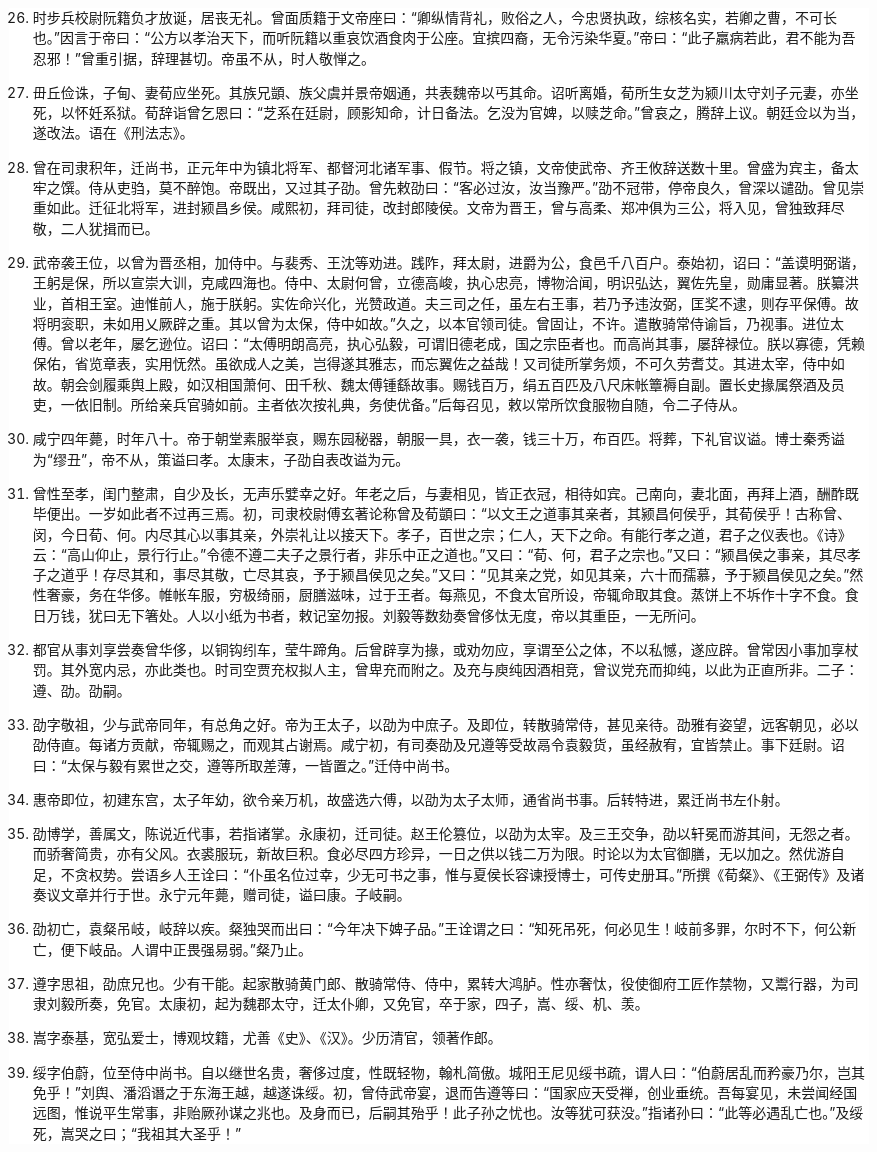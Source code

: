 26. <span id="王祥（王览）郑冲何曾（何劭何遵）石苞（石崇欧阳健孙铄）-26"></span>
时步兵校尉阮籍负才放诞，居丧无礼。曾面质籍于文帝座曰：“卿纵情背礼，败俗之人，今忠贤执政，综核名实，若卿之曹，不可长也。”因言于帝曰：“公方以孝治天下，而听阮籍以重哀饮酒食肉于公座。宜摈四裔，无令污染华夏。”帝曰：“此子羸病若此，君不能为吾忍邪！”曾重引据，辞理甚切。帝虽不从，时人敬惮之。

27. <span id="王祥（王览）郑冲何曾（何劭何遵）石苞（石崇欧阳健孙铄）-27"></span>
毌丘俭诛，子甸、妻荀应坐死。其族兄顗、族父虞并景帝姻通，共表魏帝以丐其命。诏听离婚，荀所生女芝为颍川太守刘子元妻，亦坐死，以怀妊系狱。荀辞诣曾乞恩曰：“芝系在廷尉，顾影知命，计日备法。乞没为官婢，以赎芝命。”曾哀之，腾辞上议。朝廷佥以为当，遂改法。语在《刑法志》。

28. <span id="王祥（王览）郑冲何曾（何劭何遵）石苞（石崇欧阳健孙铄）-28"></span>
曾在司隶积年，迁尚书，正元年中为镇北将军、都督河北诸军事、假节。将之镇，文帝使武帝、齐王攸辞送数十里。曾盛为宾主，备太牢之馔。侍从吏驺，莫不醉饱。帝既出，又过其子劭。曾先敕劭曰：“客必过汝，汝当豫严。”劭不冠带，停帝良久，曾深以谴劭。曾见崇重如此。迁征北将军，进封颍昌乡侯。咸熙初，拜司徒，改封郎陵侯。文帝为晋王，曾与高柔、郑冲俱为三公，将入见，曾独致拜尽敬，二人犹揖而已。

29. <span id="王祥（王览）郑冲何曾（何劭何遵）石苞（石崇欧阳健孙铄）-29"></span>
武帝袭王位，以曾为晋丞相，加侍中。与裴秀、王沈等劝进。践阼，拜太尉，进爵为公，食邑千八百户。泰始初，诏曰：“盖谟明弼谐，王躬是保，所以宣崇大训，克咸四海也。侍中、太尉何曾，立德高峻，执心忠亮，博物洽闻，明识弘达，翼佐先皇，勋庸显著。朕纂洪业，首相王室。迪惟前人，施于朕躬。实佐命兴化，光赞政道。夫三司之任，虽左右王事，若乃予违汝弼，匡奖不逮，则存平保傅。故将明衮职，未如用乂厥辟之重。其以曾为太保，侍中如故。”久之，以本官领司徒。曾固让，不许。遣散骑常侍谕旨，乃视事。进位太傅。曾以老年，屡乞逊位。诏曰：“太傅明朗高亮，执心弘毅，可谓旧德老成，国之宗臣者也。而高尚其事，屡辞禄位。朕以寡德，凭赖保佑，省览章表，实用怃然。虽欲成人之美，岂得遂其雅志，而忘翼佐之益哉！又司徒所掌务烦，不可久劳耆艾。其进太宰，侍中如故。朝会剑履乘舆上殿，如汉相国萧何、田千秋、魏太傅锺繇故事。赐钱百万，绢五百匹及八尺床帐簟褥自副。置长史掾属祭酒及员吏，一依旧制。所给亲兵官骑如前。主者依次按礼典，务使优备。”后每召见，敕以常所饮食服物自随，令二子侍从。

30. <span id="王祥（王览）郑冲何曾（何劭何遵）石苞（石崇欧阳健孙铄）-30"></span>
咸宁四年薨，时年八十。帝于朝堂素服举哀，赐东园秘器，朝服一具，衣一袭，钱三十万，布百匹。将葬，下礼官议谥。博士秦秀谥为“缪丑”，帝不从，策谥曰孝。太康末，子劭自表改谥为元。

31. <span id="王祥（王览）郑冲何曾（何劭何遵）石苞（石崇欧阳健孙铄）-31"></span>
曾性至孝，闺门整肃，自少及长，无声乐嬖幸之好。年老之后，与妻相见，皆正衣冠，相待如宾。己南向，妻北面，再拜上酒，酬酢既毕便出。一岁如此者不过再三焉。初，司隶校尉傅玄著论称曾及荀顗曰：“以文王之道事其亲者，其颍昌何侯乎，其荀侯乎！古称曾、闵，今日荀、何。内尽其心以事其亲，外崇礼让以接天下。孝子，百世之宗；仁人，天下之命。有能行孝之道，君子之仪表也。《诗》云：“高山仰止，景行行止。”令德不遵二夫子之景行者，非乐中正之道也。”又曰：“荀、何，君子之宗也。”又曰：“颍昌侯之事亲，其尽孝子之道乎！存尽其和，事尽其敬，亡尽其哀，予于颍昌侯见之矣。”又曰：“见其亲之党，如见其亲，六十而孺慕，予于颍昌侯见之矣。”然性奢豪，务在华侈。帷帐车服，穷极绮丽，厨膳滋味，过于王者。每燕见，不食太官所设，帝辄命取其食。蒸饼上不坼作十字不食。食日万钱，犹曰无下箸处。人以小纸为书者，敕记室勿报。刘毅等数劾奏曾侈忲无度，帝以其重臣，一无所问。

32. <span id="王祥（王览）郑冲何曾（何劭何遵）石苞（石崇欧阳健孙铄）-32"></span>
都官从事刘享尝奏曾华侈，以铜钩纼车，莹牛蹄角。后曾辟享为掾，或劝勿应，享谓至公之体，不以私憾，遂应辟。曾常因小事加享杖罚。其外宽内忌，亦此类也。时司空贾充权拟人主，曾卑充而附之。及充与庾纯因酒相竞，曾议党充而抑纯，以此为正直所非。二子：遵、劭。劭嗣。

33. <span id="王祥（王览）郑冲何曾（何劭何遵）石苞（石崇欧阳健孙铄）-33"></span>
劭字敬祖，少与武帝同年，有总角之好。帝为王太子，以劭为中庶子。及即位，转散骑常侍，甚见亲待。劭雅有姿望，远客朝见，必以劭侍直。每诸方贡献，帝辄赐之，而观其占谢焉。咸宁初，有司奏劭及兄遵等受故鬲令袁毅货，虽经赦宥，宜皆禁止。事下廷尉。诏曰：“太保与毅有累世之交，遵等所取差薄，一皆置之。”迁侍中尚书。

34. <span id="王祥（王览）郑冲何曾（何劭何遵）石苞（石崇欧阳健孙铄）-34"></span>
惠帝即位，初建东宫，太子年幼，欲令亲万机，故盛选六傅，以劭为太子太师，通省尚书事。后转特进，累迁尚书左仆射。

35. <span id="王祥（王览）郑冲何曾（何劭何遵）石苞（石崇欧阳健孙铄）-35"></span>
劭博学，善属文，陈说近代事，若指诸掌。永康初，迁司徒。赵王伦篡位，以劭为太宰。及三王交争，劭以轩冕而游其间，无怨之者。而骄奢简贵，亦有父风。衣裘服玩，新故巨积。食必尽四方珍异，一日之供以钱二万为限。时论以为太官御膳，无以加之。然优游自足，不贪权势。尝语乡人王诠曰：“仆虽名位过幸，少无可书之事，惟与夏侯长容谏授博士，可传史册耳。”所撰《荀粲》、《王弼传》及诸奏议文章并行于世。永宁元年薨，赠司徒，谥曰康。子岐嗣。

36. <span id="王祥（王览）郑冲何曾（何劭何遵）石苞（石崇欧阳健孙铄）-36"></span>
劭初亡，袁粲吊岐，岐辞以疾。粲独哭而出曰：“今年决下婢子品。”王诠谓之曰：“知死吊死，何必见生！岐前多罪，尔时不下，何公新亡，便下岐品。人谓中正畏强易弱。”粲乃止。

37. <span id="王祥（王览）郑冲何曾（何劭何遵）石苞（石崇欧阳健孙铄）-37"></span>
遵字思祖，劭庶兄也。少有干能。起家散骑黄门郎、散骑常侍、侍中，累转大鸿胪。性亦奢忲，役使御府工匠作禁物，又鬻行器，为司隶刘毅所奏，免官。太康初，起为魏郡太守，迁太仆卿，又免官，卒于家，四子，嵩、绥、机、羡。

38. <span id="王祥（王览）郑冲何曾（何劭何遵）石苞（石崇欧阳健孙铄）-38"></span>
嵩字泰基，宽弘爱士，博观坟籍，尤善《史》、《汉》。少历清官，领著作郎。

39. <span id="王祥（王览）郑冲何曾（何劭何遵）石苞（石崇欧阳健孙铄）-39"></span>
绥字伯蔚，位至侍中尚书。自以继世名贵，奢侈过度，性既轻物，翰札简傲。城阳王尼见绥书疏，谓人曰：“伯蔚居乱而矜豪乃尔，岂其免乎！”刘舆、潘滔谮之于东海王越，越遂诛绥。初，曾侍武帝宴，退而告遵等曰：“国家应天受禅，创业垂统。吾每宴见，未尝闻经国远图，惟说平生常事，非贻厥孙谋之兆也。及身而已，后嗣其殆乎！此子孙之忧也。汝等犹可获没。”指诸孙曰：“此等必遇乱亡也。”及绥死，嵩哭之曰；“我祖其大圣乎！”
